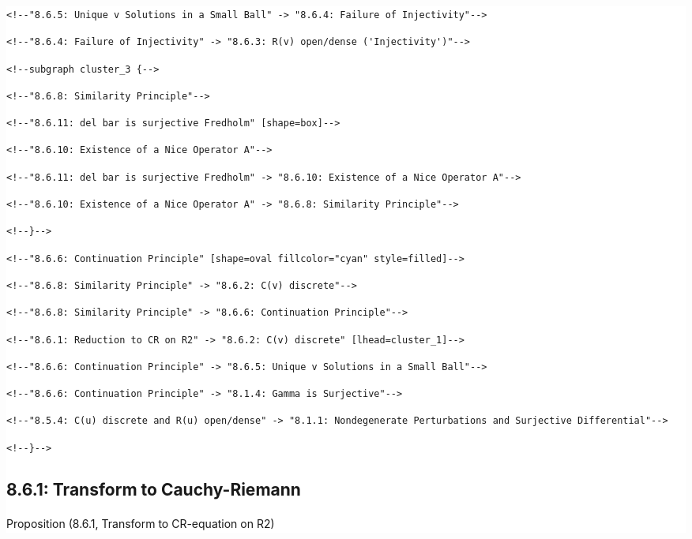 ```{=html}
```
```{=html}
<!--"8.6.5: Unique v Solutions in a Small Ball" -> "8.6.4: Failure of Injectivity"-->
```
```{=html}
<!--"8.6.4: Failure of Injectivity" -> "8.6.3: R(v) open/dense ('Injectivity')"-->
```
```{=html}
<!--subgraph cluster_3 {-->
```
```{=html}
<!--"8.6.8: Similarity Principle"-->
```
```{=html}
<!--"8.6.11: del bar is surjective Fredholm" [shape=box]-->
```
```{=html}
<!--"8.6.10: Existence of a Nice Operator A"-->
```
```{=html}
<!--"8.6.11: del bar is surjective Fredholm" -> "8.6.10: Existence of a Nice Operator A"-->
```
```{=html}
<!--"8.6.10: Existence of a Nice Operator A" -> "8.6.8: Similarity Principle"-->
```
```{=html}
<!--}-->
```
```{=html}
<!--"8.6.6: Continuation Principle" [shape=oval fillcolor="cyan" style=filled]-->
```
```{=html}
<!--"8.6.8: Similarity Principle" -> "8.6.2: C(v) discrete"-->
```
```{=html}
<!--"8.6.8: Similarity Principle" -> "8.6.6: Continuation Principle"-->
```
```{=html}
<!--"8.6.1: Reduction to CR on R2" -> "8.6.2: C(v) discrete" [lhead=cluster_1]-->
```
```{=html}
<!--"8.6.6: Continuation Principle" -> "8.6.5: Unique v Solutions in a Small Ball"-->
```
```{=html}
<!--"8.6.6: Continuation Principle" -> "8.1.4: Gamma is Surjective"-->
```
```{=html}
<!--"8.5.4: C(u) discrete and R(u) open/dense" -> "8.1.1: Nondegenerate Perturbations and Surjective Differential"-->
```
```{=html}
<!--}-->
```
8.6.1: Transform to Cauchy-Riemann
----------------------------------

Proposition (8.6.1, Transform to CR-equation on R2)
